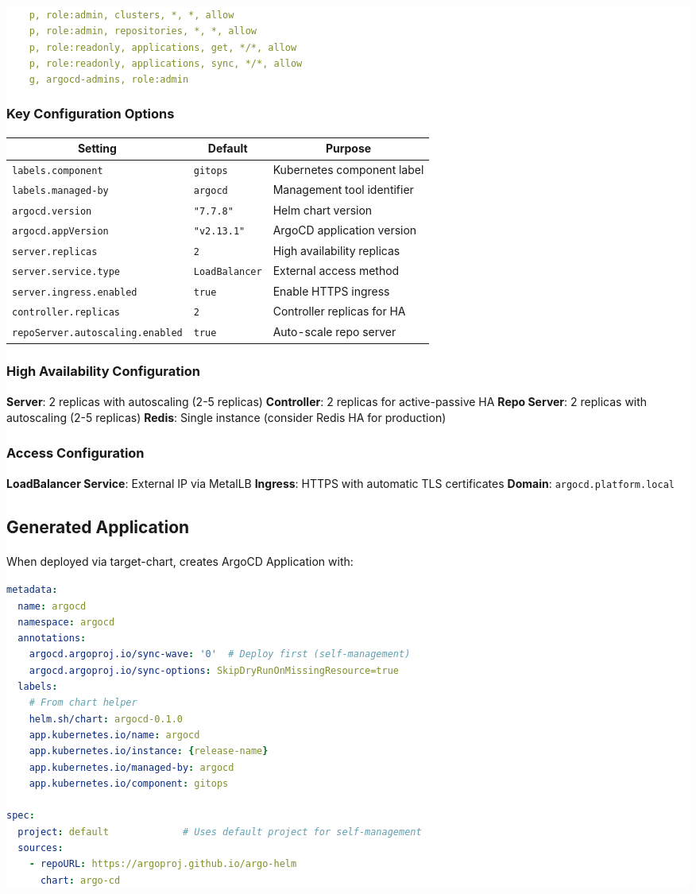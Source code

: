 ```yaml
    p, role:admin, clusters, *, *, allow
    p, role:admin, repositories, *, *, allow
    p, role:readonly, applications, get, */*, allow
    p, role:readonly, applications, sync, */*, allow
    g, argocd-admins, role:admin
```

### Key Configuration Options

| Setting | Default | Purpose |
|---------|---------|---------|
| `labels.component` | `gitops` | Kubernetes component label |
| `labels.managed-by` | `argocd` | Management tool identifier |
| `argocd.version` | `"7.7.8"` | Helm chart version |
| `argocd.appVersion` | `"v2.13.1"` | ArgoCD application version |
| `server.replicas` | `2` | High availability replicas |
| `server.service.type` | `LoadBalancer` | External access method |
| `server.ingress.enabled` | `true` | Enable HTTPS ingress |
| `controller.replicas` | `2` | Controller replicas for HA |
| `repoServer.autoscaling.enabled` | `true` | Auto-scale repo server |

### High Availability Configuration

**Server**: 2 replicas with autoscaling (2-5 replicas)
**Controller**: 2 replicas for active-passive HA
**Repo Server**: 2 replicas with autoscaling (2-5 replicas)
**Redis**: Single instance (consider Redis HA for production)

### Access Configuration

**LoadBalancer Service**: External IP via MetalLB
**Ingress**: HTTPS with automatic TLS certificates
**Domain**: `argocd.platform.local`

## Generated Application

When deployed via target-chart, creates ArgoCD Application with:

```yaml
metadata:
  name: argocd
  namespace: argocd
  annotations:
    argocd.argoproj.io/sync-wave: '0'  # Deploy first (self-management)
    argocd.argoproj.io/sync-options: SkipDryRunOnMissingResource=true
  labels:
    # From chart helper
    helm.sh/chart: argocd-0.1.0
    app.kubernetes.io/name: argocd
    app.kubernetes.io/instance: {release-name}
    app.kubernetes.io/managed-by: argocd
    app.kubernetes.io/component: gitops

spec:
  project: default             # Uses default project for self-management
  sources:
    - repoURL: https://argoproj.github.io/argo-helm
      chart: argo-cd
```